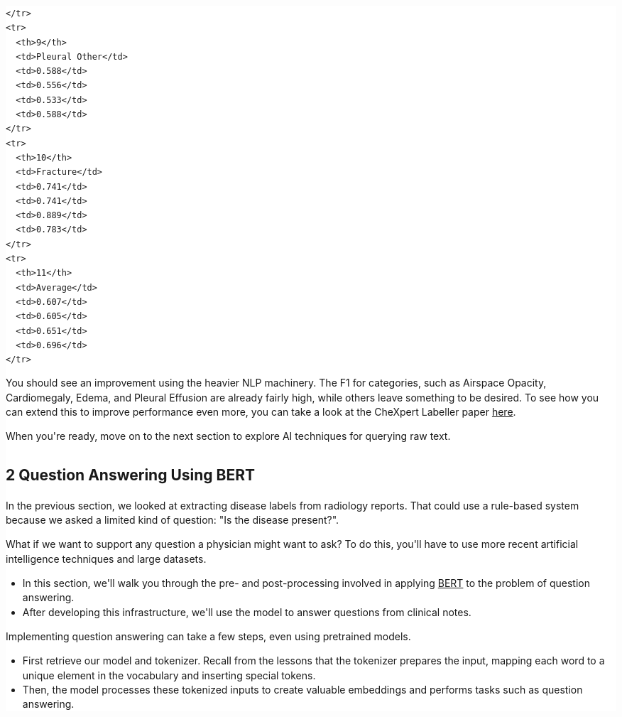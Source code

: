     </tr>
    <tr>
      <th>9</th>
      <td>Pleural Other</td>
      <td>0.588</td>
      <td>0.556</td>
      <td>0.533</td>
      <td>0.588</td>
    </tr>
    <tr>
      <th>10</th>
      <td>Fracture</td>
      <td>0.741</td>
      <td>0.741</td>
      <td>0.889</td>
      <td>0.783</td>
    </tr>
    <tr>
      <th>11</th>
      <td>Average</td>
      <td>0.607</td>
      <td>0.605</td>
      <td>0.651</td>
      <td>0.696</td>
    </tr>
  </tbody>
</table>
</div>



You should see an improvement using the heavier NLP machinery. The F1 for categories, such as Airspace Opacity, Cardiomegaly, Edema, and Pleural Effusion are already fairly high, while others leave something to be desired. To see how you can extend this to improve performance even more, you can take a look at the CheXpert Labeller paper [here]( https://arxiv.org/pdf/1901.07031.pdf). 

When you're ready, move on to the next section to explore AI techniques for querying raw text.

<a name="2"></a>
## 2 Question Answering Using BERT 

In the previous section, we looked at extracting disease labels from radiology reports. That could use a rule-based system because we asked a limited kind of question: "Is the disease present?". 

What if we want to support any question a physician might want to ask? To do this, you'll have to use more recent artificial intelligence techniques and large datasets. 
- In this section, we'll walk you through the pre- and post-processing involved in applying [BERT](https://github.com/google-research/bert) to the problem of question answering. 
- After developing this infrastructure, we'll use the model to answer questions from clinical notes. 

Implementing question answering can take a few steps, even using pretrained models. 
- First retrieve our model and tokenizer. Recall from the lessons that the tokenizer prepares the input, mapping each word to a unique element in the vocabulary and inserting special tokens. 
- Then, the model processes these tokenized inputs to create valuable embeddings and performs tasks such as question answering. 
